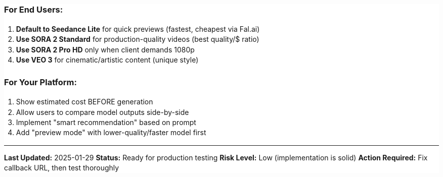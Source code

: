 ### For End Users:
1. **Default to Seedance Lite** for quick previews (fastest, cheapest via Fal.ai)
2. **Use SORA 2 Standard** for production-quality videos (best quality/$ ratio)
3. **Use SORA 2 Pro HD** only when client demands 1080p
4. **Use VEO 3** for cinematic/artistic content (unique style)

### For Your Platform:
1. Show estimated cost BEFORE generation
2. Allow users to compare model outputs side-by-side
3. Implement "smart recommendation" based on prompt
4. Add "preview mode" with lower-quality/faster model first

---

**Last Updated:** 2025-01-29
**Status:** Ready for production testing
**Risk Level:** Low (implementation is solid)
**Action Required:** Fix callback URL, then test thoroughly
